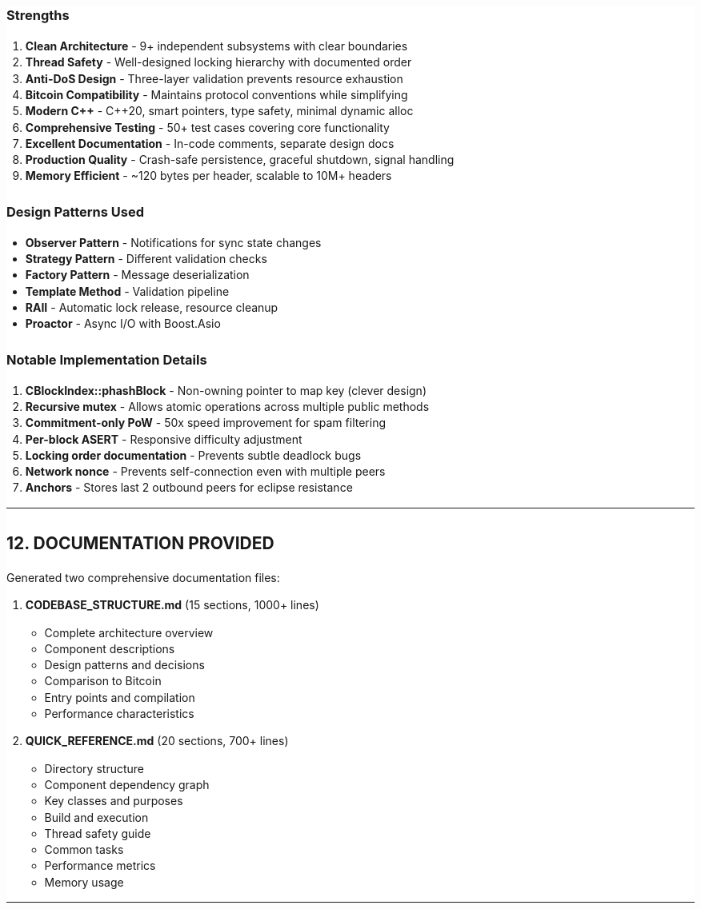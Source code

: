 ### Strengths

1. **Clean Architecture** - 9+ independent subsystems with clear boundaries
2. **Thread Safety** - Well-designed locking hierarchy with documented order
3. **Anti-DoS Design** - Three-layer validation prevents resource exhaustion
4. **Bitcoin Compatibility** - Maintains protocol conventions while simplifying
5. **Modern C++** - C++20, smart pointers, type safety, minimal dynamic alloc
6. **Comprehensive Testing** - 50+ test cases covering core functionality
7. **Excellent Documentation** - In-code comments, separate design docs
8. **Production Quality** - Crash-safe persistence, graceful shutdown, signal handling
9. **Memory Efficient** - ~120 bytes per header, scalable to 10M+ headers

### Design Patterns Used

- **Observer Pattern** - Notifications for sync state changes
- **Strategy Pattern** - Different validation checks
- **Factory Pattern** - Message deserialization
- **Template Method** - Validation pipeline
- **RAII** - Automatic lock release, resource cleanup
- **Proactor** - Async I/O with Boost.Asio

### Notable Implementation Details

1. **CBlockIndex::phashBlock** - Non-owning pointer to map key (clever design)
2. **Recursive mutex** - Allows atomic operations across multiple public methods
3. **Commitment-only PoW** - 50x speed improvement for spam filtering
4. **Per-block ASERT** - Responsive difficulty adjustment
5. **Locking order documentation** - Prevents subtle deadlock bugs
6. **Network nonce** - Prevents self-connection even with multiple peers
7. **Anchors** - Stores last 2 outbound peers for eclipse resistance

---

## 12. DOCUMENTATION PROVIDED

Generated two comprehensive documentation files:

1. **CODEBASE_STRUCTURE.md** (15 sections, 1000+ lines)
   - Complete architecture overview
   - Component descriptions
   - Design patterns and decisions
   - Comparison to Bitcoin
   - Entry points and compilation
   - Performance characteristics

2. **QUICK_REFERENCE.md** (20 sections, 700+ lines)
   - Directory structure
   - Component dependency graph
   - Key classes and purposes
   - Build and execution
   - Thread safety guide
   - Common tasks
   - Performance metrics
   - Memory usage

---